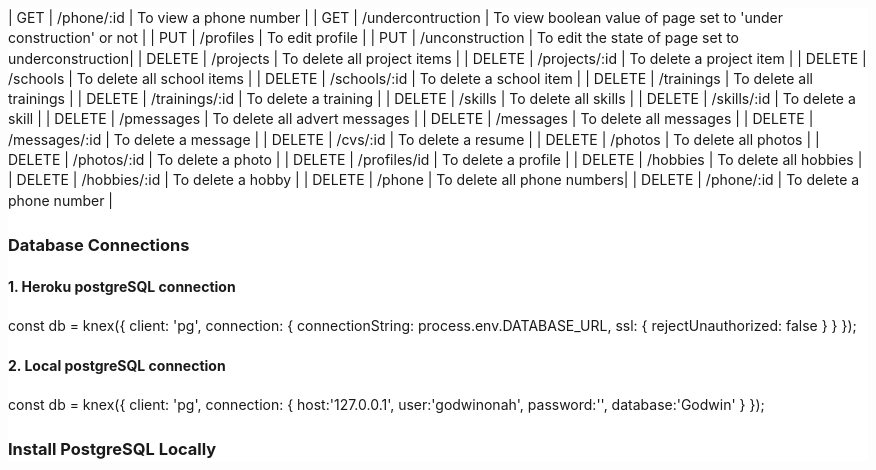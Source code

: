 | GET | /phone/:id | To view a phone number |
| GET | /undercontruction | To view boolean value of page set to 'under construction' or not  |
| PUT | /profiles | To edit profile |
| PUT | /unconstruction | To edit the state of page set to underconstruction|
| DELETE | /projects | To delete all project items |
| DELETE | /projects/:id | To delete a project item |
| DELETE | /schools | To delete all school items |
| DELETE | /schools/:id | To delete a school item |
| DELETE | /trainings | To delete all trainings |
| DELETE | /trainings/:id | To delete a training |
| DELETE | /skills | To delete all skills |
| DELETE | /skills/:id | To delete a skill |
| DELETE | /pmessages | To delete all advert messages |
| DELETE | /messages | To delete all messages |
| DELETE | /messages/:id | To delete a message |
| DELETE | /cvs/:id | To delete a resume |
| DELETE | /photos | To delete all photos  |
| DELETE | /photos/:id | To delete a photo |
| DELETE | /profiles/id | To delete a profile |
| DELETE | /hobbies | To delete all hobbies |
| DELETE | /hobbies/:id | To delete a hobby |
| DELETE | /phone | To delete all phone numbers|
| DELETE | /phone/:id | To delete a phone number |
### Database Connections
#### 1. Heroku postgreSQL connection
const db = knex({
    client: 'pg',
    connection: {
        connectionString: process.env.DATABASE_URL,
        ssl: {
            rejectUnauthorized: false
        }
    }
});
#### 2. Local postgreSQL connection
const db = knex({
     client: 'pg',
     connection: {
         host:'127.0.0.1',
         user:'godwinonah',
         password:'',
         database:'Godwin'
     }
 });
### Install PostgreSQL Locally